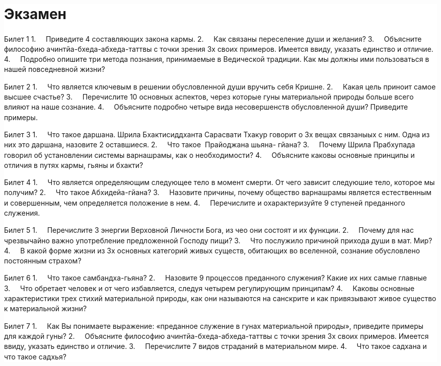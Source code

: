 # Экзамен

Билет 1
1.     Приведите 4 составляющих закона кармы.
2.     Как связаны переселение души и желания?
3.     Объясните философию ачинтйа-бхеда-абхеда-таттвы с точки зрения 3х своих примеров. Имеется ввиду, указать единство и отличие.
4.     Подробно опишите три метода познания, принимаемые в Ведической традиции. Как мы должны ими пользоваться в нашей повседневной жизни?

Билет 2
1.     Что является ключевым в решении обусловленной души вручить себя Кришне.
2.     Какая цель приноит самое высшее счастье?
3.     Перечислите 10 основных аспектов, через которые гуны материальной природы больше всего влияют на наше сознание.
4.     Объясните подробно четыре вида несовершенств обусловленной души? Приведите примеры.

Билет 3
1.     Что такое даршана. Шрила Бхактисиддханта Сарасвати Тхакур говорит о 3х вещах связаныых с ним. Одна из них это даршана, назовите 2 оставшиеся.
2.     Что такое  Прайоджана шьяна- гйана?
3.     Почему Шрила Прабхупада говорил об установлении системы варнашрамы, как о необходимости?
4.     Объясните каковы основные принципы и отличия в путях кармы, гьяны и бхакти?

Билет 4
1.     Что является определяющим следующее тело в момент смерти. От чего зависит следуюшие тело, которое мы получим?
2.     Что такое Абхидейа-гйана?
3.     Назовите причины, почему общество варнашрамы является естественным и совершенным, чем определяется положение в нем.
4.     Перечислите и охарактеризуйте 9 ступеней преданного служения.

Билет 5
1.     Перечислите 3 энергии Верховной Личности Бога, из чео они состоят и их функции.
2.     Почему для нас чрезвычайно важно употребление предложенной Господу пищи?
3.     Что послужило причиной прихода души в мат. Мир?
4.     В какой форме жизни из 3х основных категорий живых существ, обитающих во вселенной, сознание обусловлено постоянным страхом?

Билет 6
1.     Что такое самбандха-гьяна?
2.     Назовите 9 процессов преданного служения? Какие их них самые главные
3.     Что обретает человек и от чего избавляется, следуя четырем регулирующим принципам?
4.     Каковы основные характеристики трех стихий материальной природы, как они называются на санскрите и как привязывают живое существо к материальной жизни?

Билет 7
1.     Как Вы понимаете выражение: «преданное служение в гунах материальной природы», приведите примеры для каждой гуны?
2.     Объясните философию ачинтйа-бхеда-абхеда-таттвы с точки зрения 3х своих примеров. Имеется ввиду, указать единство и отличие.
3.     Перечислите 7 видов страданий в материальном мире.
4.     Что такое садхана и что такое садхья?
